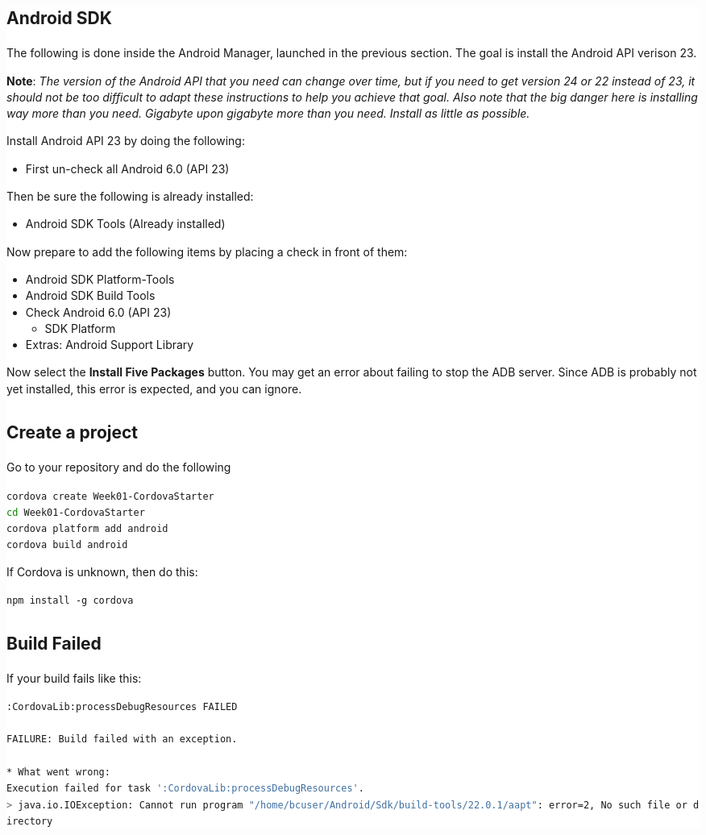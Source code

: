 [wgasdk]: https://developer.android.com/studio/index.html#downloads
[sdk-direct]: https://dl.google.com/android/repository/sdk-tools-linux-3859397.zip

## Android SDK

The following is done inside the Android Manager, launched in the previous section. The goal is install the Android API verison 23.

**Note**: _The version of the Android API that you need can change over time, but if you need to get version 24 or 22 instead of 23, it should not be too difficult to adapt these instructions to help you achieve that goal. Also note that the big danger here is installing way more than you need. Gigabyte upon gigabyte more than you need. Install as little as possible._

Install Android API 23 by doing the following:

- First un-check all Android 6.0 (API 23)

Then be sure the following is already installed:

- Android SDK Tools (Already installed)

Now prepare to add the following items by placing a check in front of them:

- Android SDK Platform-Tools
- Android SDK Build Tools
- Check Android 6.0 (API 23)
	- SDK Platform
- Extras: Android Support Library

Now select the **Install Five Packages** button. You may get an error about failing to stop the ADB server. Since ADB is probably not yet installed, this error is expected, and you can ignore.

## Create a project

Go to your repository and do the following

```bash
cordova create Week01-CordovaStarter
cd Week01-CordovaStarter
cordova platform add android
cordova build android
```

If Cordova is unknown, then do this:

```
npm install -g cordova
```

## Build Failed

If your build fails like this:

```bash
:CordovaLib:processDebugResources FAILED

FAILURE: Build failed with an exception.

* What went wrong:
Execution failed for task ':CordovaLib:processDebugResources'.
> java.io.IOException: Cannot run program "/home/bcuser/Android/Sdk/build-tools/22.0.1/aapt": error=2, No such file or directory
```
